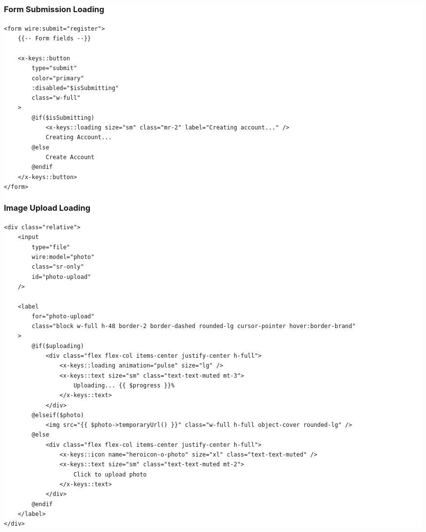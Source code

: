 ### Form Submission Loading
```blade
<form wire:submit="register">
    {{-- Form fields --}}

    <x-keys::button
        type="submit"
        color="primary"
        :disabled="$isSubmitting"
        class="w-full"
    >
        @if($isSubmitting)
            <x-keys::loading size="sm" class="mr-2" label="Creating account..." />
            Creating Account...
        @else
            Create Account
        @endif
    </x-keys::button>
</form>
```

### Image Upload Loading
```blade
<div class="relative">
    <input
        type="file"
        wire:model="photo"
        class="sr-only"
        id="photo-upload"
    />

    <label
        for="photo-upload"
        class="block w-full h-48 border-2 border-dashed rounded-lg cursor-pointer hover:border-brand"
    >
        @if($uploading)
            <div class="flex flex-col items-center justify-center h-full">
                <x-keys::loading animation="pulse" size="lg" />
                <x-keys::text size="sm" class="text-text-muted mt-3">
                    Uploading... {{ $progress }}%
                </x-keys::text>
            </div>
        @elseif($photo)
            <img src="{{ $photo->temporaryUrl() }}" class="w-full h-full object-cover rounded-lg" />
        @else
            <div class="flex flex-col items-center justify-center h-full">
                <x-keys::icon name="heroicon-o-photo" size="xl" class="text-text-muted" />
                <x-keys::text size="sm" class="text-text-muted mt-2">
                    Click to upload photo
                </x-keys::text>
            </div>
        @endif
    </label>
</div>
```
